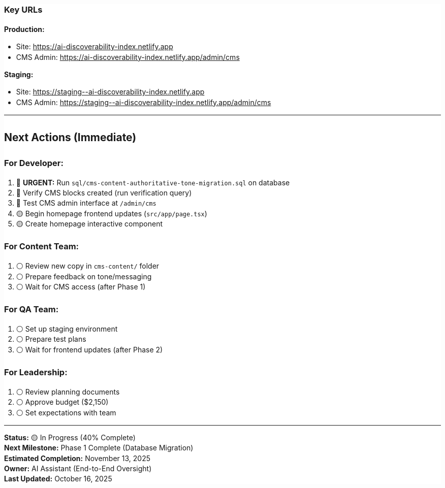 ### Key URLs

**Production:**
- Site: https://ai-discoverability-index.netlify.app
- CMS Admin: https://ai-discoverability-index.netlify.app/admin/cms

**Staging:**
- Site: https://staging--ai-discoverability-index.netlify.app
- CMS Admin: https://staging--ai-discoverability-index.netlify.app/admin/cms

---

## Next Actions (Immediate)

### For Developer:
1. 🔴 **URGENT:** Run `sql/cms-content-authoritative-tone-migration.sql` on database
2. 🔴 Verify CMS blocks created (run verification query)
3. 🔴 Test CMS admin interface at `/admin/cms`
4. 🟡 Begin homepage frontend updates (`src/app/page.tsx`)
5. 🟡 Create homepage interactive component

### For Content Team:
1. ⚪ Review new copy in `cms-content/` folder
2. ⚪ Prepare feedback on tone/messaging
3. ⚪ Wait for CMS access (after Phase 1)

### For QA Team:
1. ⚪ Set up staging environment
2. ⚪ Prepare test plans
3. ⚪ Wait for frontend updates (after Phase 2)

### For Leadership:
1. ⚪ Review planning documents
2. ⚪ Approve budget ($2,150)
3. ⚪ Set expectations with team

---

**Status:** 🟡 In Progress (40% Complete)  
**Next Milestone:** Phase 1 Complete (Database Migration)  
**Estimated Completion:** November 13, 2025  
**Owner:** AI Assistant (End-to-End Oversight)  
**Last Updated:** October 16, 2025


